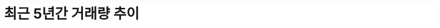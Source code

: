 
# 최근 5년간 거래량 추이


<div style="width:100%;">
    <canvas id="deal_progress" height="200"></canvas>
</div>

<script>
new Chart(document.getElementById("deal_progress"), {
    type: 'line',
    data: {
        labels: ['16.01','16.02','16.03','16.04','16.05','16.06','16.07','16.08','16.09','16.10','16.11','16.12','17.01','17.02','17.03','17.04','17.05','17.06','17.07','17.08','17.09','17.10','17.11','17.12','18.01','18.02','18.03','18.04','18.05','18.06','18.07','18.08','18.09','18.10','18.11','18.12','19.01','19.02','19.03','19.04','19.05','19.06','19.07','19.08','19.09','19.10','19.11','19.12','20.01','20.02','20.03','20.04','20.05','20.06','20.07','20.08','20.09','20.10','20.11','20.12','21.01','21.02','21.03','21.04','21.05','21.06','21.07','21.08','21.09','21.10','21.11'],
        datasets: [{
            label: '매매/분양권',
            data: [17,14,16,13,7,3,8,7,12,25,25,17,21,31,29,28,29,13,14,12,13,14,10,26,3,16,15,17,22,24,27,7,8,22,11,16,18,21,13,17,10,12,16,4,11,11,13,8,12,17,8,9,6,44,12,16,7,11,28,47,39,18,37,20,24,19,46,55,24,24,5],
            borderColor: "rgba(66, 133, 243, 1)",
            backgroundColor: "rgba(66, 133, 243, 0.05)",
            borderWidth: 1,
            pointRadius: 0,
            fill: false,
            lineTension: 0
        },{
            label: '전/월세',
            data: [8,5,2,1,7,3,3,6,5,6,3,7,5,27,30,52,30,18,18,14,3,9,8,10,11,11,16,10,6,9,16,16,32,28,20,16,27,17,18,27,18,15,21,19,11,17,8,17,23,12,15,6,11,17,21,24,17,22,19,17,15,12,22,11,24,30,11,14,18,13,3],
            borderColor: "rgba(255, 90, 0, 1)",
            backgroundColor: "rgba(255, 90, 0, 0.05)",
            borderWidth: 1,
            pointRadius: 0,
            fill: false,
            lineTension: 0
        },{
            label: '합계',
            data: [25,19,18,14,14,6,11,13,17,31,28,24,26,58,59,80,59,31,32,26,16,23,18,36,14,27,31,27,28,33,43,23,40,50,31,32,45,38,31,44,28,27,37,23,22,28,21,25,35,29,23,15,17,61,33,40,24,33,47,64,54,30,59,31,48,49,57,69,42,37,8],
            borderColor: "rgba(0, 0, 0, 1)",
            backgroundColor: "rgba(0, 0, 0, 0.03)",
            borderWidth: 0.1,
            pointRadius: 0,
            fill: true,
            lineTension: 0
        }
        ]
    },
    options: {
        responsive: true,
        title: {
            display: false
        },
        tooltips: {
            mode: 'index',
            intersect: false
        },
        hover: {